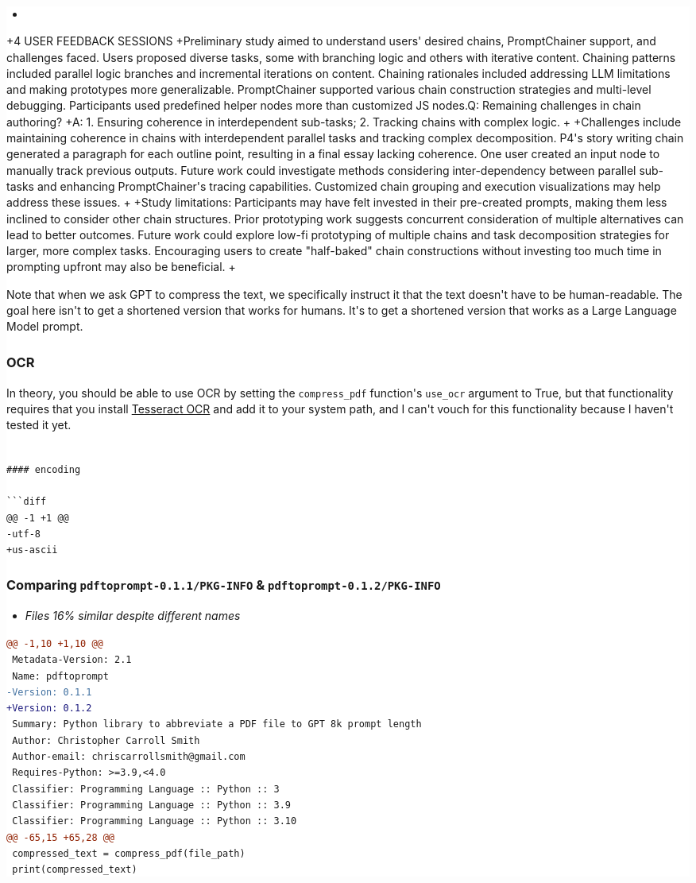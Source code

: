 +
+4 USER FEEDBACK SESSIONS
+Preliminary study aimed to understand users' desired chains, PromptChainer support, and challenges faced. Users proposed diverse tasks, some with branching logic and others with iterative content. Chaining patterns included parallel logic branches and incremental iterations on content. Chaining rationales included addressing LLM limitations and making prototypes more generalizable. PromptChainer supported various chain construction strategies and multi-level debugging. Participants used predefined helper nodes more than customized JS nodes.Q: Remaining challenges in chain authoring?
+A: 1. Ensuring coherence in interdependent sub-tasks; 2. Tracking chains with complex logic.
+
+Challenges include maintaining coherence in chains with interdependent parallel tasks and tracking complex decomposition. P4's story writing chain generated a paragraph for each outline point, resulting in a final essay lacking coherence. One user created an input node to manually track previous outputs. Future work could investigate methods considering inter-dependency between parallel sub-tasks and enhancing PromptChainer's tracing capabilities. Customized chain grouping and execution visualizations may help address these issues.
+
+Study limitations: Participants may have felt invested in their pre-created prompts, making them less inclined to consider other chain structures. Prior prototyping work suggests concurrent consideration of multiple alternatives can lead to better outcomes. Future work could explore low-fi prototyping of multiple chains and task decomposition strategies for larger, more complex tasks. Encouraging users to create "half-baked" chain constructions without investing too much time in prompting upfront may also be beneficial.
+</blockquote>
 
 Note that when we ask GPT to compress the text, we specifically instruct it that the text doesn't have to be human-readable. The goal here isn't to get a shortened version that works for humans. It's to get a shortened version that works as a Large Language Model prompt.
 
 ### OCR
 
 In theory, you should be able to use OCR by setting the `compress_pdf` function's `use_ocr` argument to True, but that functionality requires that you install [Tesseract OCR](https://github.com/tesseract-ocr/tesseract) and add it to your system path, and I can't vouch for this functionality because I haven't tested it yet.
```

#### encoding

```diff
@@ -1 +1 @@
-utf-8
+us-ascii
```

### Comparing `pdftoprompt-0.1.1/PKG-INFO` & `pdftoprompt-0.1.2/PKG-INFO`

 * *Files 16% similar despite different names*

```diff
@@ -1,10 +1,10 @@
 Metadata-Version: 2.1
 Name: pdftoprompt
-Version: 0.1.1
+Version: 0.1.2
 Summary: Python library to abbreviate a PDF file to GPT 8k prompt length
 Author: Christopher Carroll Smith
 Author-email: chriscarrollsmith@gmail.com
 Requires-Python: >=3.9,<4.0
 Classifier: Programming Language :: Python :: 3
 Classifier: Programming Language :: Python :: 3.9
 Classifier: Programming Language :: Python :: 3.10
@@ -65,15 +65,28 @@
 compressed_text = compress_pdf(file_path)
 print(compressed_text)
```